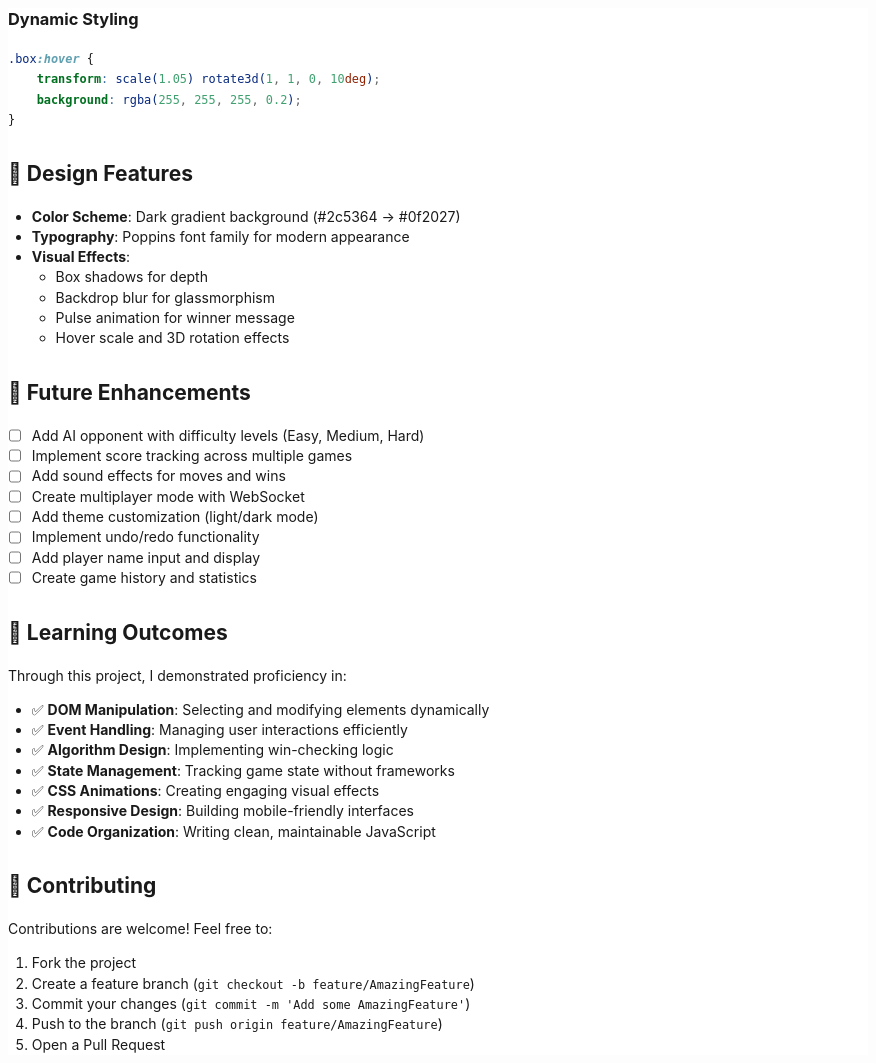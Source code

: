 ### Dynamic Styling
```css
.box:hover {
    transform: scale(1.05) rotate3d(1, 1, 0, 10deg);
    background: rgba(255, 255, 255, 0.2);
}
```

## 🎨 Design Features

- **Color Scheme**: Dark gradient background (#2c5364 → #0f2027)
- **Typography**: Poppins font family for modern appearance
- **Visual Effects**: 
  - Box shadows for depth
  - Backdrop blur for glassmorphism
  - Pulse animation for winner message
  - Hover scale and 3D rotation effects

## 🔮 Future Enhancements

- [ ] Add AI opponent with difficulty levels (Easy, Medium, Hard)
- [ ] Implement score tracking across multiple games
- [ ] Add sound effects for moves and wins
- [ ] Create multiplayer mode with WebSocket
- [ ] Add theme customization (light/dark mode)
- [ ] Implement undo/redo functionality
- [ ] Add player name input and display
- [ ] Create game history and statistics

## 📝 Learning Outcomes

Through this project, I demonstrated proficiency in:

- ✅ **DOM Manipulation**: Selecting and modifying elements dynamically
- ✅ **Event Handling**: Managing user interactions efficiently
- ✅ **Algorithm Design**: Implementing win-checking logic
- ✅ **State Management**: Tracking game state without frameworks
- ✅ **CSS Animations**: Creating engaging visual effects
- ✅ **Responsive Design**: Building mobile-friendly interfaces
- ✅ **Code Organization**: Writing clean, maintainable JavaScript

## 🤝 Contributing

Contributions are welcome! Feel free to:

1. Fork the project
2. Create a feature branch (`git checkout -b feature/AmazingFeature`)
3. Commit your changes (`git commit -m 'Add some AmazingFeature'`)
4. Push to the branch (`git push origin feature/AmazingFeature`)
5. Open a Pull Request

